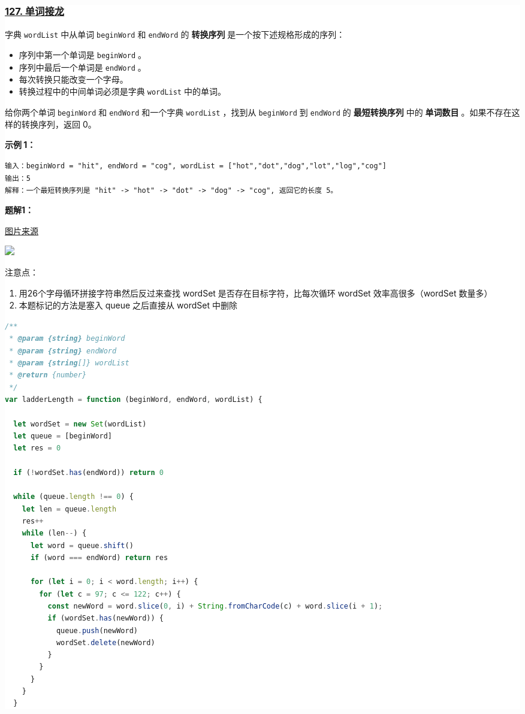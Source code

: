 ```js
```

### [127. 单词接龙](https://leetcode-cn.com/problems/word-ladder/)

字典 `wordList` 中从单词 `beginWord` 和 `endWord` 的 **转换序列** 是一个按下述规格形成的序列：

- 序列中第一个单词是 `beginWord` 。
- 序列中最后一个单词是 `endWord` 。
- 每次转换只能改变一个字母。
- 转换过程中的中间单词必须是字典 `wordList` 中的单词。

给你两个单词 `beginWord` 和 `endWord` 和一个字典 `wordList` ，找到从 `beginWord` 到 `endWord` 的 **最短转换序列** 中的 **单词数目** 。如果不存在这样的转换序列，返回 0。

**示例 1：**

```
输入：beginWord = "hit", endWord = "cog", wordList = ["hot","dot","dog","lot","log","cog"]
输出：5
解释：一个最短转换序列是 "hit" -> "hot" -> "dot" -> "dog" -> "cog", 返回它的长度 5。
```

**题解1：**

[图片来源](https://leetcode-cn.com/problems/word-ladder/solution/shou-hua-tu-jie-127-dan-ci-jie-long-bfsde-dian-x-2/) 

![](https://pic.leetcode-cn.com/1604545018-HfmzZg-image.png)

注意点：

1. 用26个字母循环拼接字符串然后反过来查找 wordSet 是否存在目标字符，比每次循环 wordSet 效率高很多（wordSet 数量多）
2. 本题标记的方法是塞入 queue 之后直接从 wordSet 中删除

```js
/**
 * @param {string} beginWord
 * @param {string} endWord
 * @param {string[]} wordList
 * @return {number}
 */
var ladderLength = function (beginWord, endWord, wordList) {

  let wordSet = new Set(wordList)
  let queue = [beginWord]
  let res = 0

  if (!wordSet.has(endWord)) return 0

  while (queue.length !== 0) {
    let len = queue.length
    res++
    while (len--) {
      let word = queue.shift()
      if (word === endWord) return res

      for (let i = 0; i < word.length; i++) {
        for (let c = 97; c <= 122; c++) {
          const newWord = word.slice(0, i) + String.fromCharCode(c) + word.slice(i + 1); 
          if (wordSet.has(newWord)) {
            queue.push(newWord)
            wordSet.delete(newWord)
          }
        }
      }
    }
  }
```